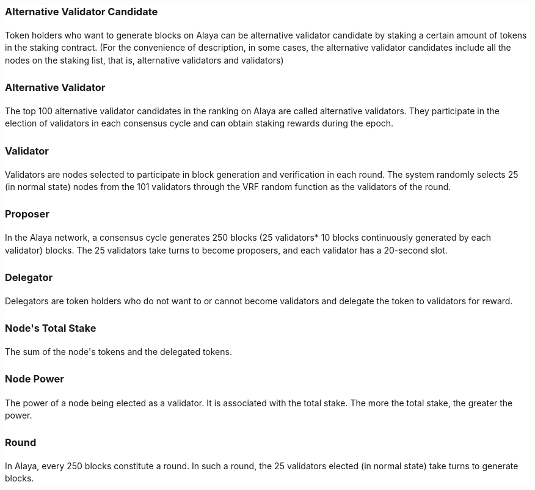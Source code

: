 

### Alternative Validator Candidate

Token holders who want to generate blocks on Alaya can be alternative validator candidate by staking a certain amount of tokens in the staking contract. (For the convenience of description, in some cases, the alternative validator candidates include all the nodes on the staking list, that is, alternative validators and validators) 



### Alternative Validator

The top 100 alternative validator candidates in the ranking on Alaya are called alternative validators. They participate in the election of validators in each consensus cycle and can obtain staking rewards during the epoch. 



### Validator

Validators are nodes selected to participate in block generation and verification in each round. The system randomly selects 25 (in normal state) nodes from the 101 validators through the VRF random function as the validators of the round. 



### Proposer

In the Alaya network, a consensus cycle generates 250 blocks (25 validators\* 10 blocks continuously generated by each validator) blocks. The 25 validators take turns to become proposers, and each validator has a 20-second slot.



### Delegator

Delegators are token holders who do not want to or cannot become validators and delegate the token to validators for reward. 



### Node's Total Stake

The sum of the node's tokens and the delegated tokens.



### Node Power

The power of a node being elected as a validator. It is associated with the total stake. The more the total stake, the greater the power.



### Round

In Alaya, every 250 blocks constitute a round. In such a round, the 25 validators elected (in normal state) take turns to generate blocks. 
